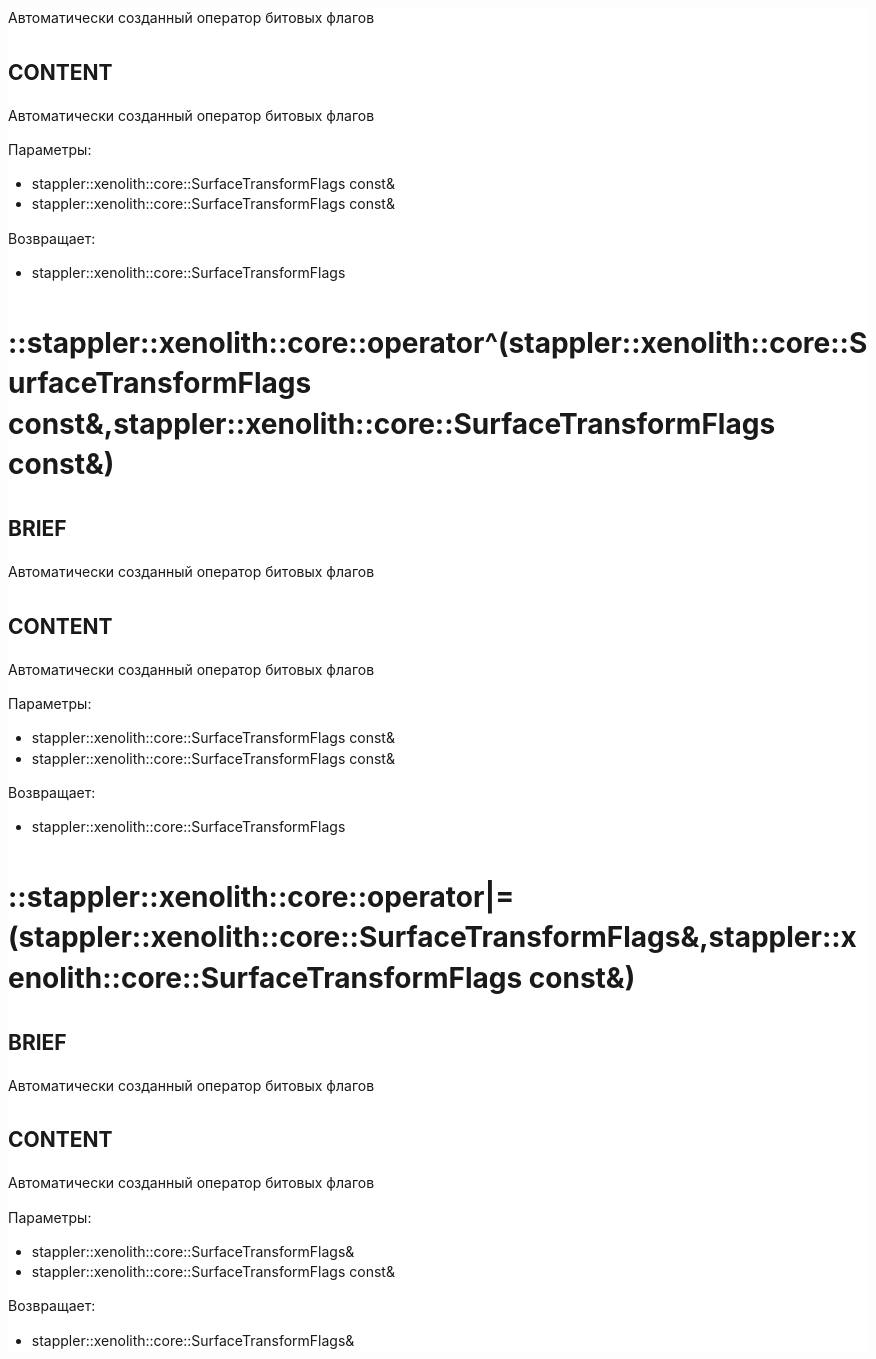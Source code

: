 Автоматически созданный оператор битовых флагов

## CONTENT

Автоматически созданный оператор битовых флагов

Параметры:
* stappler::xenolith::core::SurfaceTransformFlags const&
* stappler::xenolith::core::SurfaceTransformFlags const&

Возвращает:
* stappler::xenolith::core::SurfaceTransformFlags

# ::stappler::xenolith::core::operator^(stappler::xenolith::core::SurfaceTransformFlags const&,stappler::xenolith::core::SurfaceTransformFlags const&)

## BRIEF

Автоматически созданный оператор битовых флагов

## CONTENT

Автоматически созданный оператор битовых флагов

Параметры:
* stappler::xenolith::core::SurfaceTransformFlags const&
* stappler::xenolith::core::SurfaceTransformFlags const&

Возвращает:
* stappler::xenolith::core::SurfaceTransformFlags

# ::stappler::xenolith::core::operator|=(stappler::xenolith::core::SurfaceTransformFlags&,stappler::xenolith::core::SurfaceTransformFlags const&)

## BRIEF

Автоматически созданный оператор битовых флагов

## CONTENT

Автоматически созданный оператор битовых флагов

Параметры:
* stappler::xenolith::core::SurfaceTransformFlags&
* stappler::xenolith::core::SurfaceTransformFlags const&

Возвращает:
* stappler::xenolith::core::SurfaceTransformFlags&
